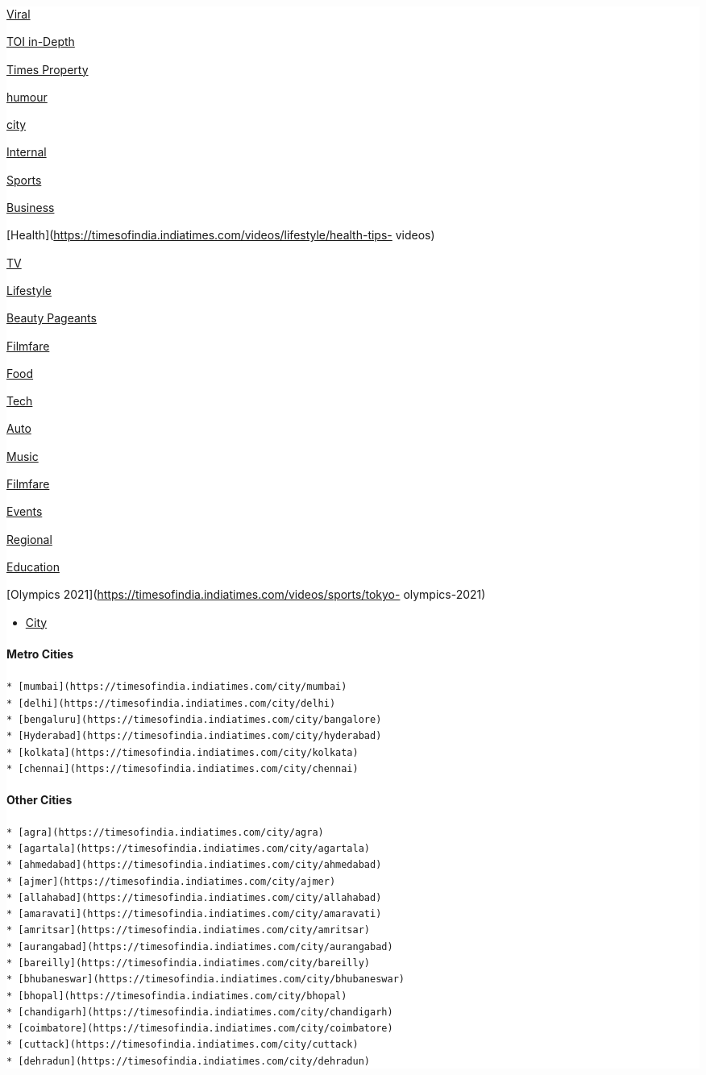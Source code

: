 [Viral](https://timesofindia.indiatimes.com/videos/viral-videos)

[TOI in-Depth](https://timesofindia.indiatimes.com/videos/toi-in-depth)

[Times Property](https://timesofindia.indiatimes.com/videos/times-property)

[humour](https://timesofindia.indiatimes.com/videos/humour)

[city](https://timesofindia.indiatimes.com/videos/city)

[Internal](https://timesofindia.indiatimes.com/videos/international)

[Sports](https://timesofindia.indiatimes.com/videos/sports)

[Business](https://timesofindia.indiatimes.com/videos/business)

[Health](https://timesofindia.indiatimes.com/videos/lifestyle/health-tips-
videos)

[TV](https://timesofindia.indiatimes.com/videos/tv)

[Lifestyle](https://timesofindia.indiatimes.com/videos/lifestyle)

[Beauty Pageants](https://timesofindia.indiatimes.com/videos/beauty-pageants)

[Filmfare](https://timesofindia.indiatimes.com/videos/filmfare)

[Food](https://recipes.timesofindia.com/videos/videolist/52254947.cms)

[Tech](https://timesofindia.indiatimes.com/videos/tech)

[Auto](https://timesofindia.indiatimes.com/videos/auto)

[Music](https://timesofindia.indiatimes.com/videos/entertainment/music)

[Filmfare](https://timesofindia.indiatimes.com/videos/motion-graphics)

[Events](https://timesofindia.indiatimes.com/videos/entertainment/events/mumbai)

[Regional](https://navbharattimes.indiatimes.com/video/videolist/4901865.cms)

[Education](https://timesofindia.indiatimes.com/videos/education)

[Olympics 2021](https://timesofindia.indiatimes.com/videos/sports/tokyo-
olympics-2021)

  * [City](https://timesofindia.indiatimes.com/city)

#### Metro Cities

    * [mumbai](https://timesofindia.indiatimes.com/city/mumbai)
    * [delhi](https://timesofindia.indiatimes.com/city/delhi)
    * [bengaluru](https://timesofindia.indiatimes.com/city/bangalore)
    * [Hyderabad](https://timesofindia.indiatimes.com/city/hyderabad)
    * [kolkata](https://timesofindia.indiatimes.com/city/kolkata)
    * [chennai](https://timesofindia.indiatimes.com/city/chennai)

#### Other Cities

    * [agra](https://timesofindia.indiatimes.com/city/agra)
    * [agartala](https://timesofindia.indiatimes.com/city/agartala)
    * [ahmedabad](https://timesofindia.indiatimes.com/city/ahmedabad)
    * [ajmer](https://timesofindia.indiatimes.com/city/ajmer)
    * [allahabad](https://timesofindia.indiatimes.com/city/allahabad)
    * [amaravati](https://timesofindia.indiatimes.com/city/amaravati)
    * [amritsar](https://timesofindia.indiatimes.com/city/amritsar)
    * [aurangabad](https://timesofindia.indiatimes.com/city/aurangabad)
    * [bareilly](https://timesofindia.indiatimes.com/city/bareilly)
    * [bhubaneswar](https://timesofindia.indiatimes.com/city/bhubaneswar)
    * [bhopal](https://timesofindia.indiatimes.com/city/bhopal)
    * [chandigarh](https://timesofindia.indiatimes.com/city/chandigarh)
    * [coimbatore](https://timesofindia.indiatimes.com/city/coimbatore)
    * [cuttack](https://timesofindia.indiatimes.com/city/cuttack)
    * [dehradun](https://timesofindia.indiatimes.com/city/dehradun)